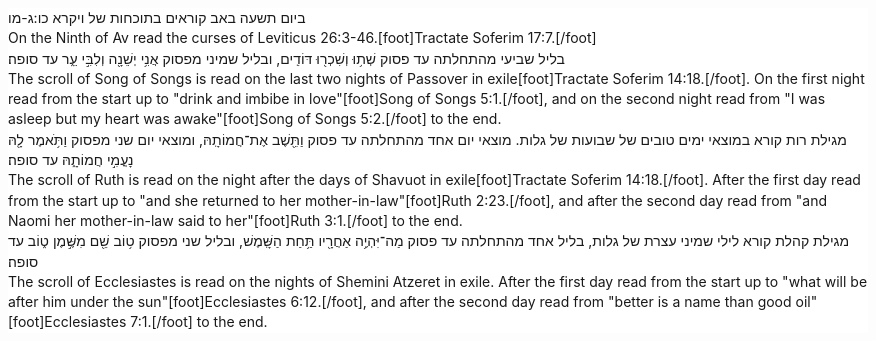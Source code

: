 
<tr><td style="vertical-align:top;">
<div class="liturgy" lang="he">
<span class="instruction">ביום תשעה באב קוראים בתוכחות של ויקרא כו:ג-מו</span>
</span></div></td>
 
<td style="vertical-align:top;">
<div class="english" lang="en">
<span class="instruction">On the Ninth of Av read the curses of Leviticus 26:3-46.[foot]Tractate Soferim 17:7.[/foot]</span>
</div></td></tr>


<tr><td style="vertical-align:top;">
<div class="liturgy" lang="he">
<span class="instruction">בליל שביעי מהתחלתה עד פסוק שְׁת֥וּ וְשִׁכְר֖וּ דּוֹדִֽים, ובליל שמיני מפסוק אֲנִ֥י יְשֵׁנָ֖ה וְלִבִּ֣י עֵ֑ר עד סופה׃</span>
</span></div></td>
 
<td style="vertical-align:top;">
<div class="english" lang="en">
<span class="instruction">The scroll of Song of Songs is read on the last two nights of Passover in exile[foot]Tractate Soferim 14:18.[/foot]. On the first night read from the start up to "drink and imbibe in love"[foot]Song of Songs 5:1.[/foot], and on the second night read from "I was asleep but my heart was awake"[foot]Song of Songs 5:2.[/foot] to the end.</span>
</div></td></tr>


<tr><td style="vertical-align:top;">
<div class="liturgy" lang="he">
<span class="instruction">מגילת רות קורא במוצאי ימים טובים של שבועות של גלות. מוצאי יום אחד מהתחלתה עד פסוק וַתֵּ֖שֶׁב אֶת־חֲמוֹתָֽהּ, ומוצאי יום שני מפסוק וַתֹּ֥אמֶר לָ֖הּ נָעֳמִ֣י חֲמוֹתָ֑הּ עד סופה׃</span>
</span></div></td>
 
<td style="vertical-align:top;">
<div class="english" lang="en">
<span class="instruction">The scroll of Ruth is read on the night after the days of Shavuot in exile[foot]Tractate Soferim 14:18.[/foot]. After the first day read from the start up to "and she returned to her mother-in-law"[foot]Ruth 2:23.[/foot], and after the second day read from "and Naomi her mother-in-law said to her"[foot]Ruth 3:1.[/foot] to the end.</span>
</div></td></tr>


<tr><td style="vertical-align:top;">
<div class="liturgy" lang="he">
<span class="instruction">מגילת קהלת קורא לילי שמיני עצרת של גלות, בליל אחד מהתחלתה עד פסוק מַה־יִּהְיֶ֥ה אַחֲרָ֖יו תַּ֥חַת הַשָּֽׁמֶשׁ, ובליל שני מפסוק ט֥וֹב שֵׁ֖ם מִשֶּׁ֣מֶן ט֑וֹב עד סופה׃</span>
</span></div></td>
 
<td style="vertical-align:top;">
<div class="english" lang="en">
<span class="instruction">The scroll of Ecclesiastes is read on the nights of Shemini Atzeret in exile. After the first day read from the start up to "what will be after him under the sun"[foot]Ecclesiastes 6:12.[/foot], and after the second day read from "better is a name than good oil"[foot]Ecclesiastes 7:1.[/foot] to the end.</span>
</div></td></tr>
